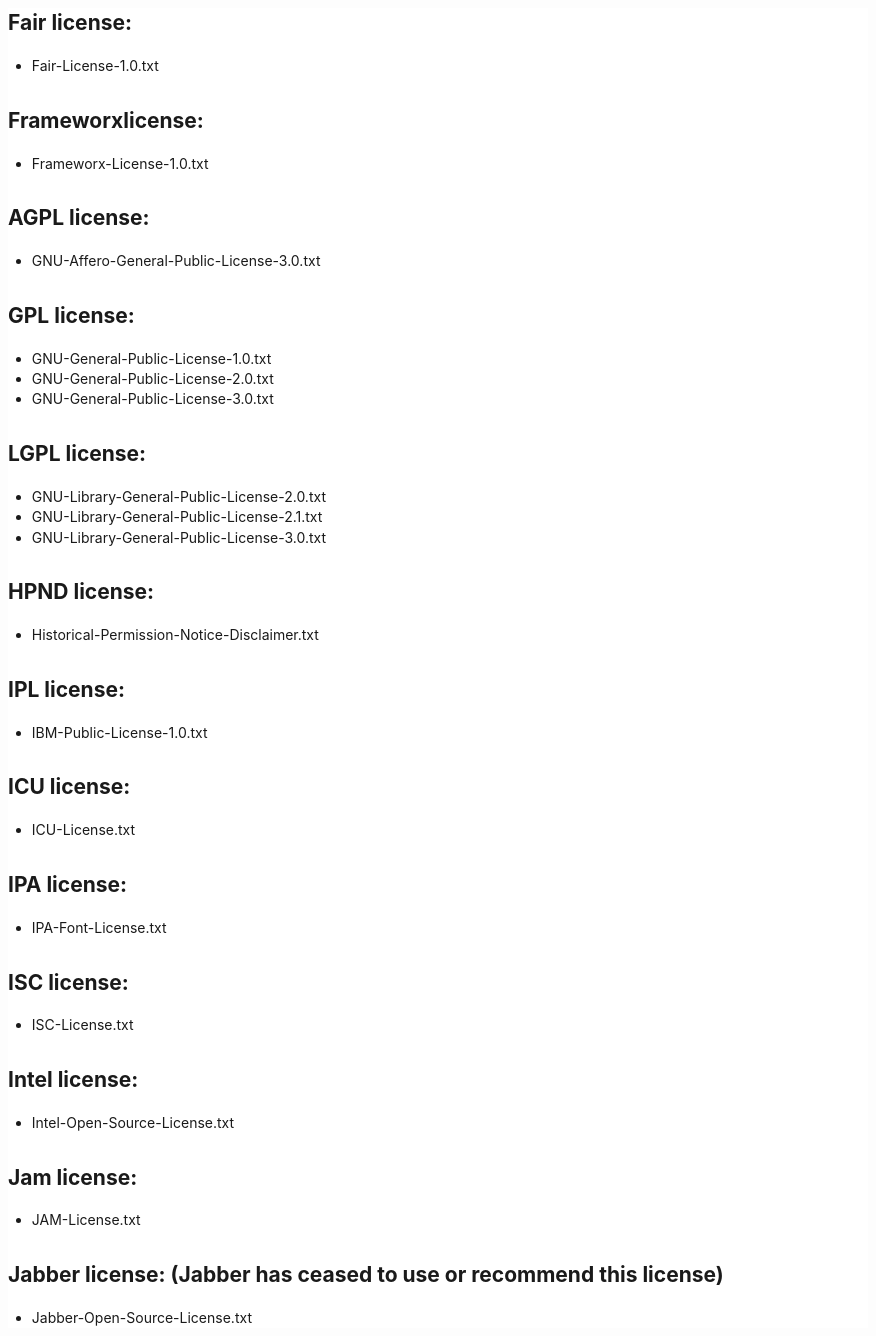## Fair license:
- Fair-License-1.0.txt

## Frameworxlicense:
- Frameworx-License-1.0.txt

## AGPL license:
- GNU-Affero-General-Public-License-3.0.txt

## GPL license:
- GNU-General-Public-License-1.0.txt
- GNU-General-Public-License-2.0.txt
- GNU-General-Public-License-3.0.txt

## LGPL license:
- GNU-Library-General-Public-License-2.0.txt
- GNU-Library-General-Public-License-2.1.txt
- GNU-Library-General-Public-License-3.0.txt

## HPND license:
- Historical-Permission-Notice-Disclaimer.txt

## IPL license:
- IBM-Public-License-1.0.txt

## ICU license:
- ICU-License.txt

## IPA license:
- IPA-Font-License.txt

## ISC license:
- ISC-License.txt

## Intel license:
- Intel-Open-Source-License.txt

## Jam license:
- JAM-License.txt

## Jabber license: (Jabber has ceased to use or recommend this license)
- Jabber-Open-Source-License.txt
